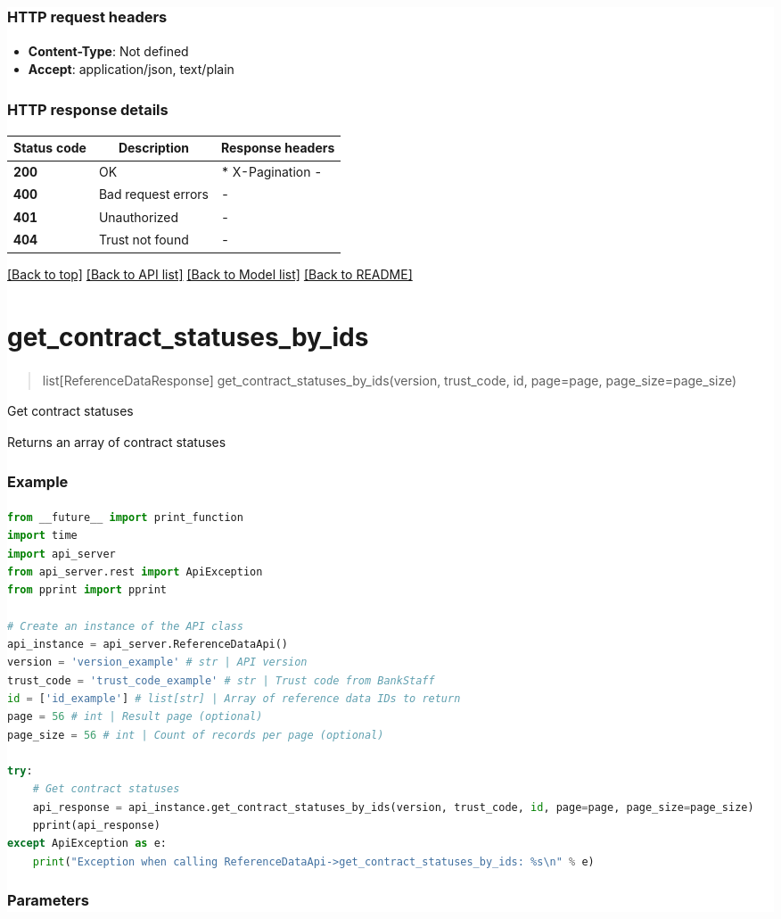 ### HTTP request headers

 - **Content-Type**: Not defined
 - **Accept**: application/json, text/plain

### HTTP response details
| Status code | Description | Response headers |
|-------------|-------------|------------------|
**200** | OK |  * X-Pagination -  <br>  |
**400** | Bad request errors |  -  |
**401** | Unauthorized |  -  |
**404** | Trust not found |  -  |

[[Back to top]](#) [[Back to API list]](../README.md#documentation-for-api-endpoints) [[Back to Model list]](../README.md#documentation-for-models) [[Back to README]](../README.md)

# **get_contract_statuses_by_ids**
> list[ReferenceDataResponse] get_contract_statuses_by_ids(version, trust_code, id, page=page, page_size=page_size)

Get contract statuses

Returns an array of contract statuses

### Example

```python
from __future__ import print_function
import time
import api_server
from api_server.rest import ApiException
from pprint import pprint

# Create an instance of the API class
api_instance = api_server.ReferenceDataApi()
version = 'version_example' # str | API version
trust_code = 'trust_code_example' # str | Trust code from BankStaff
id = ['id_example'] # list[str] | Array of reference data IDs to return
page = 56 # int | Result page (optional)
page_size = 56 # int | Count of records per page (optional)

try:
    # Get contract statuses
    api_response = api_instance.get_contract_statuses_by_ids(version, trust_code, id, page=page, page_size=page_size)
    pprint(api_response)
except ApiException as e:
    print("Exception when calling ReferenceDataApi->get_contract_statuses_by_ids: %s\n" % e)
```

### Parameters
